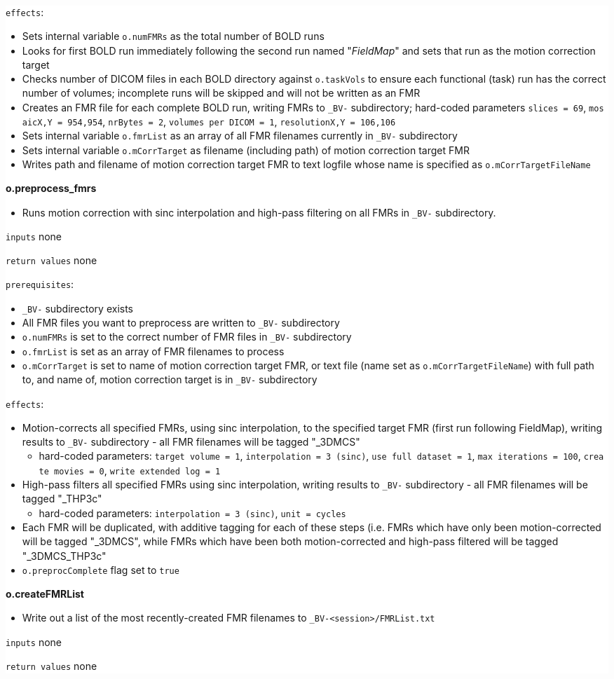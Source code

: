 `effects`:
- Sets internal variable `o.numFMRs` as the total number of BOLD runs
- Looks for first BOLD run immediately following the second run named "*_FieldMap_*" and sets that run as the motion correction target
- Checks number of DICOM files in each BOLD directory against `o.taskVols` to ensure each functional (task) run has the correct number of volumes; incomplete runs will be skipped and will not be written as an FMR
- Creates an FMR file for each complete BOLD run, writing FMRs to `_BV-` subdirectory; hard-coded parameters `slices = 69`, `mosaicX,Y = 954,954`, `nrBytes = 2`, `volumes per DICOM = 1`, `resolutionX,Y = 106,106`
- Sets internal variable `o.fmrList` as an array of all FMR filenames currently in `_BV-` subdirectory
- Sets internal variable `o.mCorrTarget` as filename (including path) of motion correction target FMR 
- Writes path and filename of motion correction target FMR to text logfile whose name is specified as `o.mCorrTargetFileName`


**o.preprocess_fmrs**<a name="preprocess_fmrs"></a>
- Runs motion correction with sinc interpolation and high-pass filtering on all FMRs in `_BV-` subdirectory.

`inputs` none

`return values` none

`prerequisites`:
- `_BV-` subdirectory exists
- All FMR files you want to preprocess are written to `_BV-` subdirectory
- `o.numFMRs` is set to the correct number of FMR files in `_BV-` subdirectory
- `o.fmrList` is set as an array of FMR filenames to process
- `o.mCorrTarget` is set to name of motion correction target FMR, or text file (name set as `o.mCorrTargetFileName`) with full path to, and name of, motion correction target is in `_BV-` subdirectory

`effects`:
- Motion-corrects all specified FMRs, using sinc interpolation, to the specified target FMR (first run following FieldMap), writing results to `_BV-` subdirectory - all FMR filenames will be tagged "_3DMCS"
    - hard-coded parameters: `target volume = 1`, `interpolation = 3 (sinc)`, `use full dataset = 1`, `max iterations = 100`, `create movies = 0`, `write extended log = 1`
- High-pass filters all specified FMRs using sinc interpolation, writing results to `_BV-` subdirectory - all FMR filenames will be tagged "_THP3c"
    - hard-coded parameters: `interpolation = 3 (sinc)`, `unit = cycles`
- Each FMR will be duplicated, with additive tagging for each of these steps (i.e. FMRs which have only been motion-corrected will be tagged "_3DMCS", while FMRs which have been both motion-corrected and high-pass filtered will be tagged "_3DMCS_THP3c"
- `o.preprocComplete` flag set to `true`


**o.createFMRList**<a name="createfmrlist"></a>
- Write out a list of the most recently-created FMR filenames to `_BV-<session>/FMRList.txt`

`inputs` none

`return values` none
